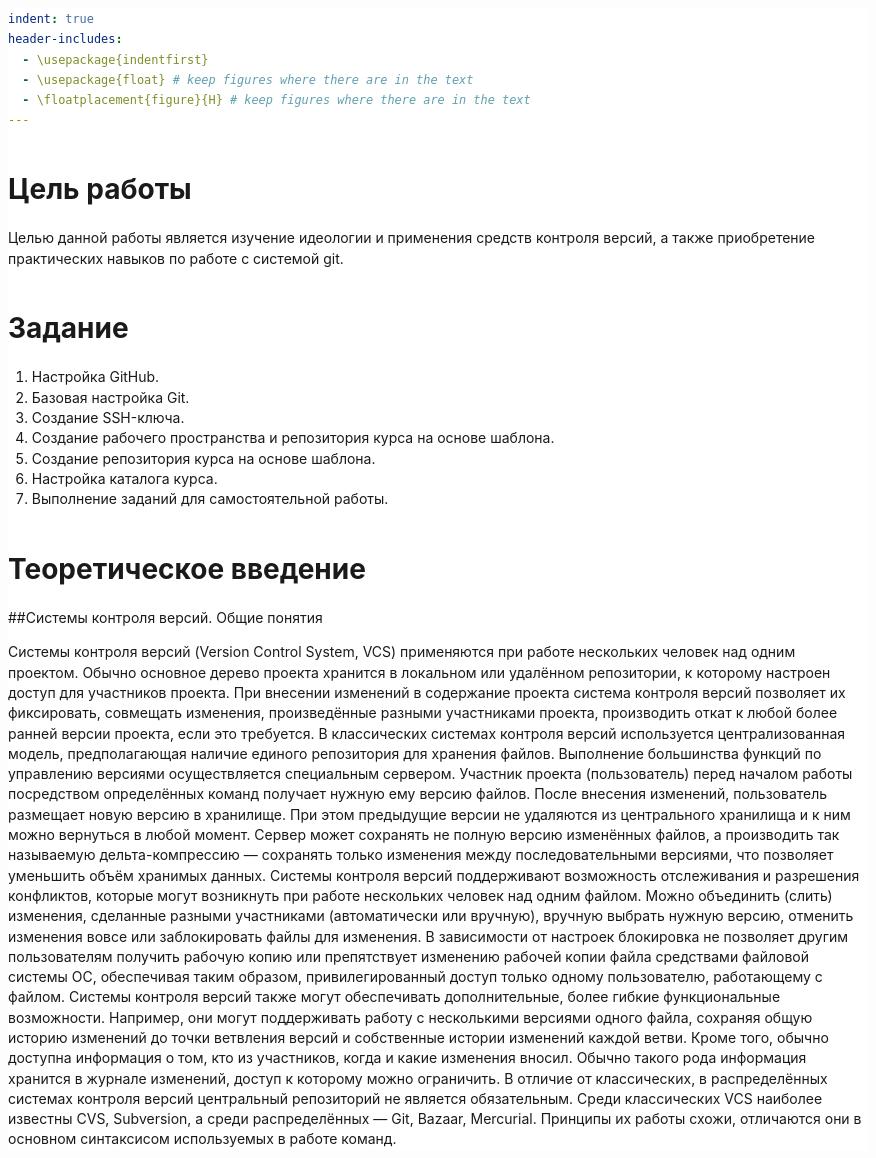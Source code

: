 ```yaml
indent: true
header-includes:
  - \usepackage{indentfirst}
  - \usepackage{float} # keep figures where there are in the text
  - \floatplacement{figure}{H} # keep figures where there are in the text
---
```


# Цель работы

Целью данной работы является изучение идеологии и применения средств контроля версий, а также приобретение практических навыков по работе с системой git.

# Задание

1. Настройка GitHub.
2. Базовая настройка Git.
3. Создание SSH-ключа.
4. Создание рабочего пространства и репозитория курса на основе шаблона.
5. Создание репозитория курса на основе шаблона.
6. Настройка каталога курса.
7. Выполнение заданий для самостоятельной работы.

# Теоретическое введение

##Системы контроля версий. Общие понятия

Системы контроля версий (Version Control System, VCS) применяются при работе нескольких человек над одним проектом. Обычно основное дерево проекта хранится в локальном или удалённом репозитории, к которому настроен доступ для участников проекта. При внесении изменений в содержание проекта система контроля версий позволяет их фиксировать, совмещать изменения, произведённые разными участниками проекта, производить откат к любой более ранней версии проекта, если это требуется.
В классических системах контроля версий используется централизованная модель, предполагающая наличие единого репозитория для хранения файлов. Выполнение большинства функций по управлению версиями осуществляется специальным сервером. Участник проекта (пользователь) перед началом работы посредством определённых команд получает нужную ему версию файлов. После внесения изменений, пользователь размещает новую версию в хранилище. При этом предыдущие версии не удаляются из центрального хранилища и к ним можно вернуться в любой момент. Сервер может сохранять не полную версию изменённых файлов, а производить так называемую дельта-компрессию — сохранять только изменения между последовательными версиями, что позволяет уменьшить объём хранимых  данных.
Системы контроля версий поддерживают возможность отслеживания и разрешения конфликтов, которые могут возникнуть при работе нескольких человек над одним файлом. Можно объединить (слить) изменения, сделанные разными участниками (автоматически или вручную), вручную выбрать нужную версию, отменить изменения вовсе или заблокировать файлы для изменения. В зависимости от настроек блокировка не позволяет другим пользователям получить рабочую копию или препятствует изменению рабочей копии файла средствами файловой системы ОС, обеспечивая таким образом, привилегированный доступ только одному пользователю, работающему с файлом.
Системы контроля версий также могут обеспечивать дополнительные, более гибкие функциональные возможности. Например, они могут поддерживать работу с несколькими версиями одного файла, сохраняя общую историю изменений до точки ветвления версий и собственные истории изменений каждой ветви. Кроме того, обычно доступна информация о том, кто из участников, когда и какие изменения вносил. Обычно такого рода информация хранится в журнале изменений, доступ к которому можно ограничить.
В отличие от классических, в распределённых системах контроля версий центральный репозиторий не является обязательным.
Среди классических VCS наиболее известны CVS, Subversion, а среди распределённых — Git, Bazaar, Mercurial. Принципы их работы схожи, отличаются они в основном синтаксисом используемых в работе команд.
